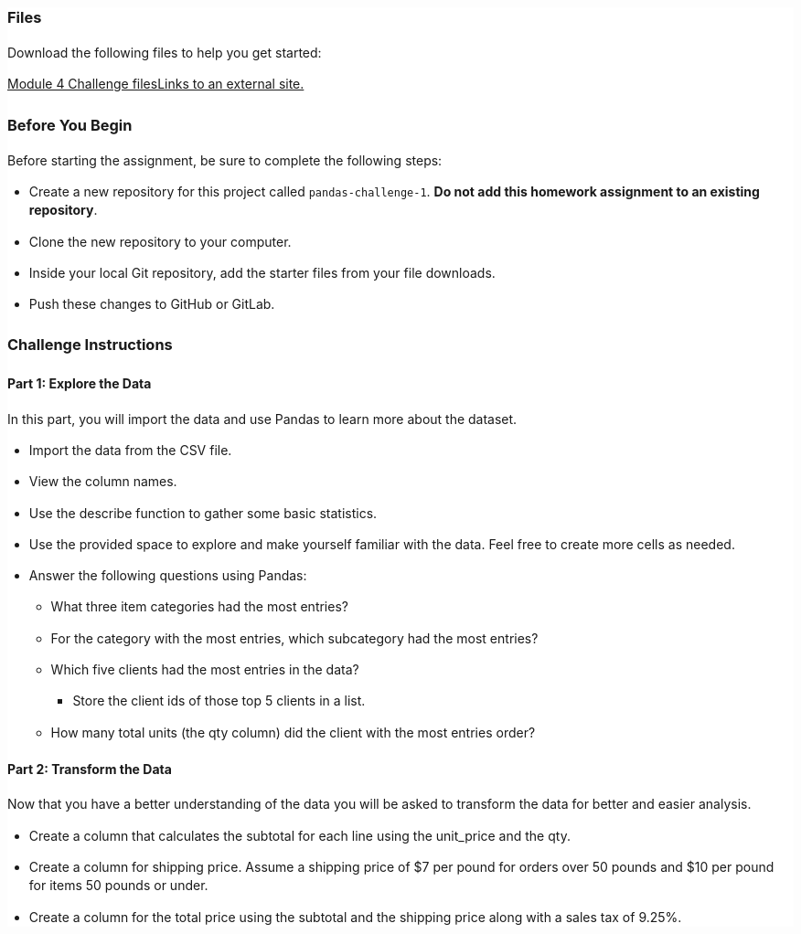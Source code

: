 ### Files

Download the following files to help you get started:

[Module 4 Challenge filesLinks to an external site.](https://static.bc-edx.com/ai/ail-v-1-0/m4/lms/starter/Starter_Code.zip)

### Before You Begin

Before starting the assignment, be sure to complete the following steps:

-   Create a new repository for this project called  `pandas-challenge-1`.  **Do not add this homework assignment to an existing repository**.
    
-   Clone the new repository to your computer.
    
-   Inside your local Git repository, add the starter files from your file downloads.
    
-   Push these changes to GitHub or GitLab.
    

### Challenge Instructions

#### Part 1: Explore the Data

In this part, you will import the data and use Pandas to learn more about the dataset.

-   Import the data from the CSV file.
    
-   View the column names.
    
-   Use the describe function to gather some basic statistics.
    
-   Use the provided space to explore and make yourself familiar with the data. Feel free to create more cells as needed.
    
-   Answer the following questions using Pandas:
    
    -   What three item categories had the most entries?
        
    -   For the category with the most entries, which subcategory had the most entries?
        
    -   Which five clients had the most entries in the data?
        
        -   Store the client ids of those top 5 clients in a list.
    -   How many total units (the qty column) did the client with the most entries order?
        

#### Part 2: Transform the Data

Now that you have a better understanding of the data you will be asked to transform the data for better and easier analysis.

-   Create a column that calculates the subtotal for each line using the unit_price and the qty.
    
-   Create a column for shipping price. Assume a shipping price of $7 per pound for orders over 50 pounds and $10 per pound for items 50 pounds or under.
    
-   Create a column for the total price using the subtotal and the shipping price along with a sales tax of 9.25%.
    